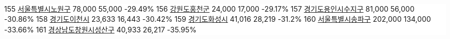   <tr class="item">
    <td>155</td>
    <td><a href="/apt/서울특별시노원구">서울특별시노원구</a></td>
    <td>78,000</td>
    <td>55,000</td>
    <td>-29.49%</td>
  </tr>

  <tr class="item">
    <td>156</td>
    <td><a href="/apt/강원도홍천군">강원도홍천군</a></td>
    <td>24,000</td>
    <td>17,000</td>
    <td>-29.17%</td>
  </tr>

  <tr class="item">
    <td>157</td>
    <td><a href="/apt/경기도용인시수지구">경기도용인시수지구</a></td>
    <td>81,000</td>
    <td>56,000</td>
    <td>-30.86%</td>
  </tr>

  <tr class="item">
    <td>158</td>
    <td><a href="/apt/경기도이천시">경기도이천시</a></td>
    <td>23,633</td>
    <td>16,443</td>
    <td>-30.42%</td>
  </tr>

  <tr class="item">
    <td>159</td>
    <td><a href="/apt/경기도화성시">경기도화성시</a></td>
    <td>41,016</td>
    <td>28,219</td>
    <td>-31.2%</td>
  </tr>

  <tr class="item">
    <td>160</td>
    <td><a href="/apt/서울특별시송파구">서울특별시송파구</a></td>
    <td>202,000</td>
    <td>134,000</td>
    <td>-33.66%</td>
  </tr>

  <tr class="item">
    <td>161</td>
    <td><a href="/apt/경상남도창원시성산구">경상남도창원시성산구</a></td>
    <td>40,933</td>
    <td>26,217</td>
    <td>-35.95%</td>
  </tr>
